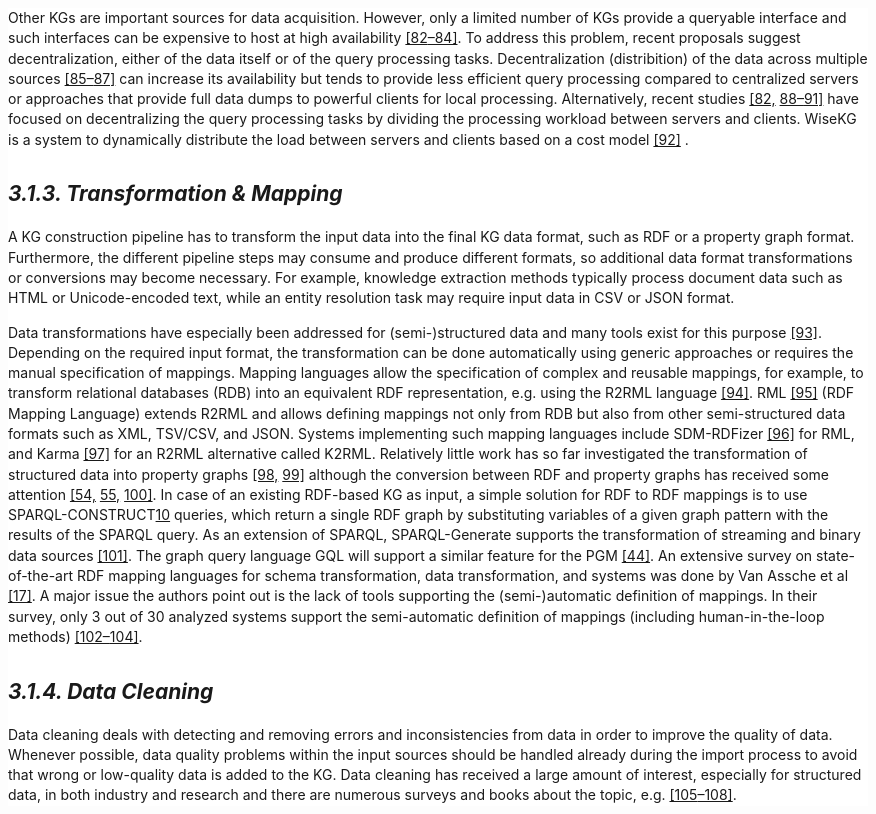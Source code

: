 Other KGs are important sources for data acquisition. However, only a limited number of KGs provide a queryable interface and such interfaces can be expensive to host at high availability [\[82](#page-40-7)[–84\]](#page-40-8). To address this problem, recent proposals suggest decentralization, either of the data itself or of the query processing tasks. Decentralization (distribition) of the data across multiple sources [\[85–](#page-40-9)[87\]](#page-40-10) can increase its availability but tends to provide less efficient query processing compared to centralized servers or approaches that provide full data dumps to powerful clients for local processing. Alternatively, recent studies [\[82,](#page-40-7) [88–](#page-40-11)[91\]](#page-40-12) have focused on decentralizing the query processing tasks by dividing the processing workload between servers and clients. WiseKG is a system to dynamically distribute the load between servers and clients based on a cost model [\[92\]](#page-40-13) .

## <span id="page-9-0"></span>*3.1.3. Transformation & Mapping*

A KG construction pipeline has to transform the input data into the final KG data format, such as RDF or a property graph format. Furthermore, the different pipeline steps may consume and produce different formats, so additional data format transformations or conversions may become necessary. For example, knowledge extraction methods typically process document data such as HTML or Unicode-encoded text, while an entity resolution task may require input data in CSV or JSON format.

Data transformations have especially been addressed for (semi-)structured data and many tools exist for this purpose [\[93\]](#page-40-14). Depending on the required input format, the transformation can be done automatically using generic approaches or requires the manual specification of mappings. Mapping languages allow the specification of complex and reusable mappings, for example, to transform relational databases (RDB) into an equivalent RDF representation, e.g. using the R2RML language [\[94\]](#page-41-0). RML [\[95\]](#page-41-1) (RDF Mapping Language) extends R2RML and allows defining mappings not only from RDB but also from other semi-structured data formats such as XML, TSV/CSV, and JSON. Systems implementing such mapping languages include SDM-RDFizer [\[96\]](#page-41-2) for RML, and Karma [\[97\]](#page-41-3) for an R2RML alternative called K2RML. Relatively little work has so far investigated the transformation of structured data into property graphs [\[98,](#page-41-4) [99\]](#page-41-5) although the conversion between RDF and property graphs has received some attention [\[54,](#page-39-8) [55,](#page-39-9) [100\]](#page-41-6). In case of an existing RDF-based KG as input, a simple solution for RDF to RDF mappings is to use SPARQL-CONSTRUCT[10](#page-10-0) queries, which return a single RDF graph by substituting variables of a given graph pattern with the results of the SPARQL query. As an extension of SPARQL, SPARQL-Generate supports the transformation of streaming and binary data sources [\[101\]](#page-41-7). The graph query language GQL will support a similar feature for the PGM [\[44\]](#page-38-25). An extensive survey on state-of-the-art RDF mapping languages for schema transformation, data transformation, and systems was done by Van Assche et al [\[17\]](#page-37-17). A major issue the authors point out is the lack of tools supporting the (semi-)automatic definition of mappings. In their survey, only 3 out of 30 analyzed systems support the semi-automatic definition of mappings (including human-in-the-loop methods) [\[102–](#page-41-8)[104\]](#page-41-9).

## <span id="page-10-1"></span>*3.1.4. Data Cleaning*

Data cleaning deals with detecting and removing errors and inconsistencies from data in order to improve the quality of data. Whenever possible, data quality problems within the input sources should be handled already during the import process to avoid that wrong or low-quality data is added to the KG. Data cleaning has received a large amount of interest, especially for structured data, in both industry and research and there are numerous surveys and books about the topic, e.g. [\[105](#page-41-10)[–108\]](#page-41-11).
